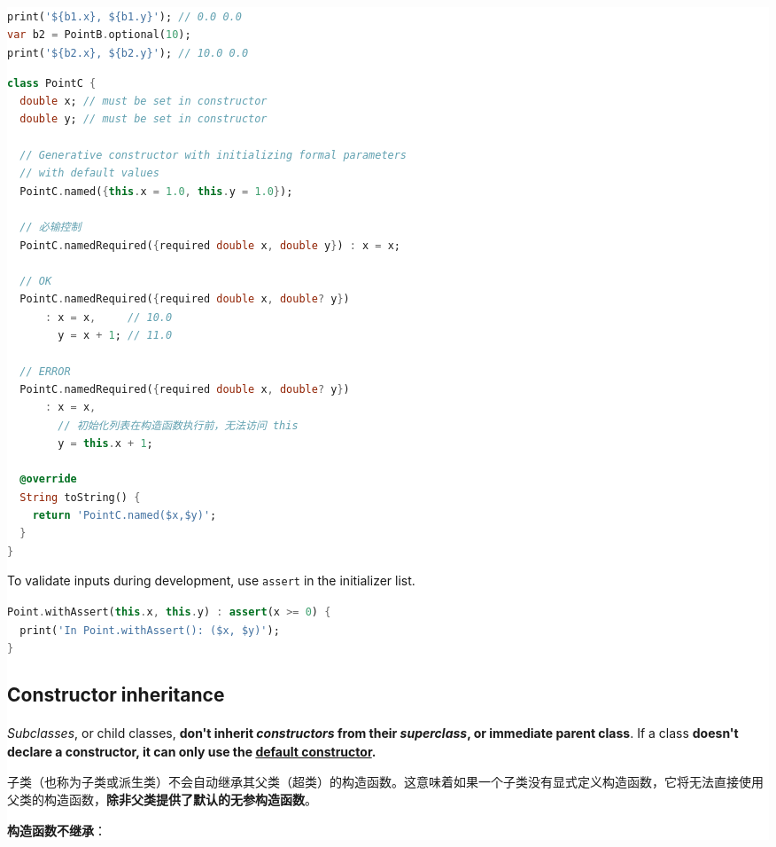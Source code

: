 ```dart
print('${b1.x}, ${b1.y}'); // 0.0 0.0
var b2 = PointB.optional(10);
print('${b2.x}, ${b2.y}'); // 10.0 0.0
```

```dart
class PointC {
  double x; // must be set in constructor
  double y; // must be set in constructor

  // Generative constructor with initializing formal parameters
  // with default values
  PointC.named({this.x = 1.0, this.y = 1.0});
  
  // 必输控制
  PointC.namedRequired({required double x, double y}) : x = x;
  
  // OK
  PointC.namedRequired({required double x, double? y})
      : x = x,     // 10.0
        y = x + 1; // 11.0
  
  // ERROR
  PointC.namedRequired({required double x, double? y})
      : x = x,
        // 初始化列表在构造函数执行前，无法访问 this
        y = this.x + 1;

  @override
  String toString() {
    return 'PointC.named($x,$y)';
  }
}
```

To validate inputs during development, use `assert` in the initializer list.

```dart
Point.withAssert(this.x, this.y) : assert(x >= 0) {
  print('In Point.withAssert(): ($x, $y)');
}
```



## Constructor inheritance

*Subclasses*, or child classes, **don't inherit *constructors* from their *superclass*, or immediate parent class**. If a class **doesn't declare a constructor, it can only use the [default constructor](https://dart.cn/language/constructors/#default-constructors).**

子类（也称为子类或派生类）不会自动继承其父类（超类）的构造函数。这意味着如果一个子类没有显式定义构造函数，它将无法直接使用父类的构造函数，**除非父类提供了默认的无参构造函数**。

**构造函数不继承**：
